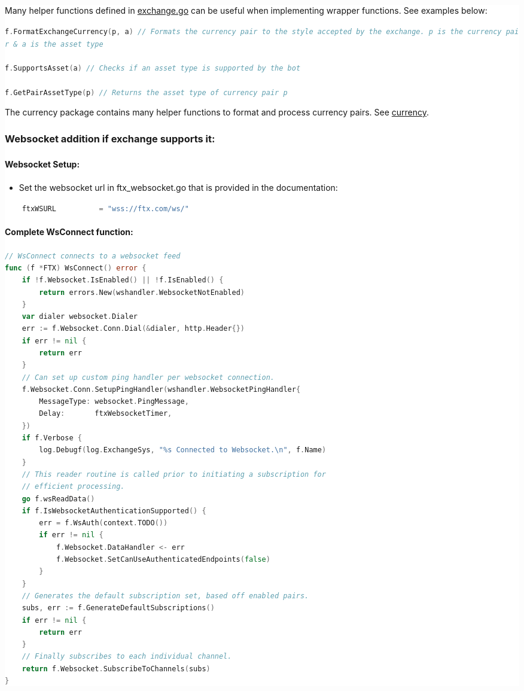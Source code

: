 Many helper functions defined in [exchange.go](../exchanges/exchange.go) can be useful when implementing wrapper functions. See examples below:

```go
f.FormatExchangeCurrency(p, a) // Formats the currency pair to the style accepted by the exchange. p is the currency pair & a is the asset type

f.SupportsAsset(a) // Checks if an asset type is supported by the bot

f.GetPairAssetType(p) // Returns the asset type of currency pair p
```

The currency package contains many helper functions to format and process currency pairs. See [currency](../currency/README.md).

### Websocket addition if exchange supports it:

#### Websocket Setup:

- Set the websocket url in ftx_websocket.go that is provided in the documentation:

```go
	ftxWSURL          = "wss://ftx.com/ws/"
```

#### Complete WsConnect function:

```go
// WsConnect connects to a websocket feed
func (f *FTX) WsConnect() error {
	if !f.Websocket.IsEnabled() || !f.IsEnabled() {
		return errors.New(wshandler.WebsocketNotEnabled)
	}
	var dialer websocket.Dialer
	err := f.Websocket.Conn.Dial(&dialer, http.Header{})
	if err != nil {
		return err
	}
	// Can set up custom ping handler per websocket connection.
	f.Websocket.Conn.SetupPingHandler(wshandler.WebsocketPingHandler{
		MessageType: websocket.PingMessage,
		Delay:       ftxWebsocketTimer,
	})
	if f.Verbose {
		log.Debugf(log.ExchangeSys, "%s Connected to Websocket.\n", f.Name)
	}
	// This reader routine is called prior to initiating a subscription for
	// efficient processing.
	go f.wsReadData()
	if f.IsWebsocketAuthenticationSupported() {
		err = f.WsAuth(context.TODO())
		if err != nil {
			f.Websocket.DataHandler <- err
			f.Websocket.SetCanUseAuthenticatedEndpoints(false)
		}
	}
	// Generates the default subscription set, based off enabled pairs.
	subs, err := f.GenerateDefaultSubscriptions()
	if err != nil {
		return err
	}
	// Finally subscribes to each individual channel.
	return f.Websocket.SubscribeToChannels(subs)
}
```
